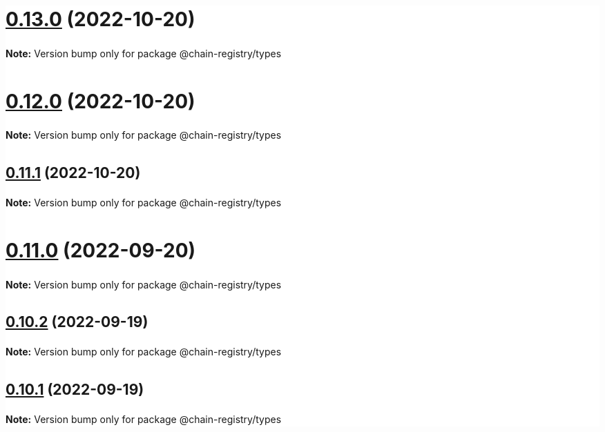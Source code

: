 


# [0.13.0](https://github.com/hyperweb-io/chain-registry/compare/@chain-registry/types@0.12.0...@chain-registry/types@0.13.0) (2022-10-20)

**Note:** Version bump only for package @chain-registry/types





# [0.12.0](https://github.com/hyperweb-io/chain-registry/compare/@chain-registry/types@0.11.1...@chain-registry/types@0.12.0) (2022-10-20)

**Note:** Version bump only for package @chain-registry/types





## [0.11.1](https://github.com/hyperweb-io/chain-registry/compare/@chain-registry/types@0.11.0...@chain-registry/types@0.11.1) (2022-10-20)

**Note:** Version bump only for package @chain-registry/types





# [0.11.0](https://github.com/hyperweb-io/chain-registry/compare/@chain-registry/types@0.10.2...@chain-registry/types@0.11.0) (2022-09-20)

**Note:** Version bump only for package @chain-registry/types





## [0.10.2](https://github.com/hyperweb-io/chain-registry/compare/@chain-registry/types@0.10.1...@chain-registry/types@0.10.2) (2022-09-19)

**Note:** Version bump only for package @chain-registry/types





## [0.10.1](https://github.com/hyperweb-io/chain-registry/compare/@chain-registry/types@0.10.0...@chain-registry/types@0.10.1) (2022-09-19)

**Note:** Version bump only for package @chain-registry/types
